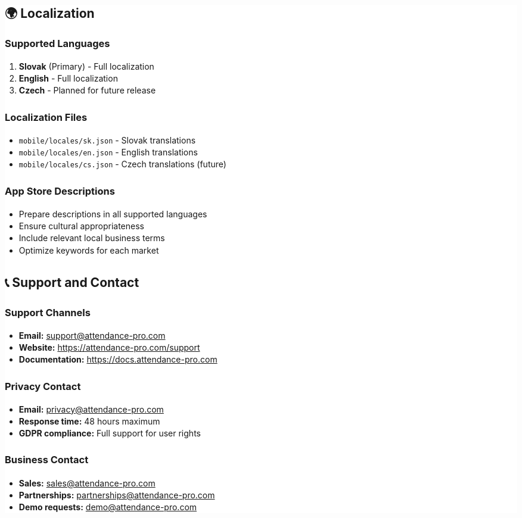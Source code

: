## 🌍 Localization

### Supported Languages
1. **Slovak** (Primary) - Full localization
2. **English** - Full localization
3. **Czech** - Planned for future release

### Localization Files
- `mobile/locales/sk.json` - Slovak translations
- `mobile/locales/en.json` - English translations
- `mobile/locales/cs.json` - Czech translations (future)

### App Store Descriptions
- Prepare descriptions in all supported languages
- Ensure cultural appropriateness
- Include relevant local business terms
- Optimize keywords for each market

## 📞 Support and Contact

### Support Channels
- **Email:** support@attendance-pro.com
- **Website:** https://attendance-pro.com/support
- **Documentation:** https://docs.attendance-pro.com

### Privacy Contact
- **Email:** privacy@attendance-pro.com
- **Response time:** 48 hours maximum
- **GDPR compliance:** Full support for user rights

### Business Contact
- **Sales:** sales@attendance-pro.com
- **Partnerships:** partnerships@attendance-pro.com
- **Demo requests:** demo@attendance-pro.com
